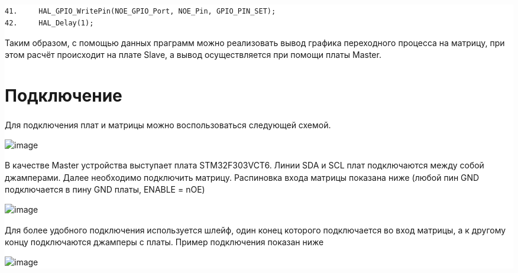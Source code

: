 ```
41.	    HAL_GPIO_WritePin(NOE_GPIO_Port, NOE_Pin, GPIO_PIN_SET);
42.	    HAL_Delay(1);

```

Таким образом, с помощью данных праграмм можно реализовать вывод графика переходного процесса на матрицу, при этом расчёт происходит на плате Slave, а вывод осуществляется при помощи платы Master.

# Подключение

Для подключения плат и матрицы можно воспользоваться следующей схемой.

![image](https://github.com/BorisKomarov/Connection-of-STM32-I2C-boards-with-graph-output-to-an-LED-matrix/assets/151782169/f9556383-a210-4df2-9cfc-b12a705c17fe)

В качестве Master устройства выступает плата STM32F303VCT6. Линии SDA и SCL плат подключаются между собой джамперами. Далее необходимо подключить матрицу. Распиновка входа матрицы показана ниже (любой пин GND подключается в пину GND платы, ENABLE = nOE)

![image](https://github.com/BorisKomarov/Connection-of-STM32-I2C-boards-with-graph-output-to-an-LED-matrix/assets/151782169/b7d6f6a2-0089-47b3-a2ec-46478c9b795b)

Для более удобного подключения используется шлейф, один конец которого подключается во вход матрицы, а к другому концу подключаются джамперы с платы. Пример подключения показан ниже

![image](https://github.com/BorisKomarov/Connection-of-STM32-I2C-boards-with-graph-output-to-an-LED-matrix/assets/151782169/127b51e0-5f6c-4085-b608-0b280193c5db)















